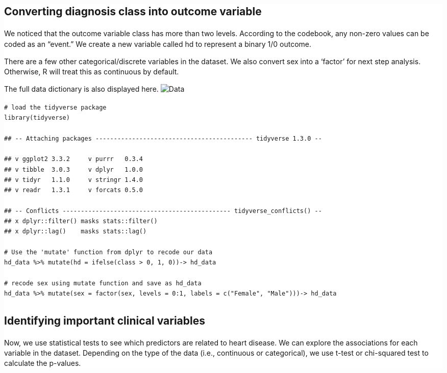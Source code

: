 Converting diagnosis class into outcome variable
------------------------------------------------

We noticed that the outcome variable class has more than two levels.
According to the codebook, any non-zero values can be coded as an
“event.” We create a new variable called hd to represent a binary 1/0
outcome.

There are a few other categorical/discrete variables in the dataset. We
also convert sex into a ‘factor’ for next step analysis. Otherwise, R
will treat this as continuous by default.

The full data dictionary is also displayed here.
![Data](C:\Users\Shambhavi%20Malik\Desktop\r%20coursera\datadict.png)

    # load the tidyverse package
    library(tidyverse)

    ## -- Attaching packages ------------------------------------------- tidyverse 1.3.0 --

    ## v ggplot2 3.3.2     v purrr   0.3.4
    ## v tibble  3.0.3     v dplyr   1.0.0
    ## v tidyr   1.1.0     v stringr 1.4.0
    ## v readr   1.3.1     v forcats 0.5.0

    ## -- Conflicts ---------------------------------------------- tidyverse_conflicts() --
    ## x dplyr::filter() masks stats::filter()
    ## x dplyr::lag()    masks stats::lag()

    # Use the 'mutate' function from dplyr to recode our data
    hd_data %>% mutate(hd = ifelse(class > 0, 1, 0))-> hd_data

    # recode sex using mutate function and save as hd_data
    hd_data %>% mutate(sex = factor(sex, levels = 0:1, labels = c("Female", "Male")))-> hd_data

Identifying important clinical variables
----------------------------------------

Now, we use statistical tests to see which predictors are related to
heart disease. We can explore the associations for each variable in the
dataset. Depending on the type of the data (i.e., continuous or
categorical), we use t-test or chi-squared test to calculate the
p-values.
